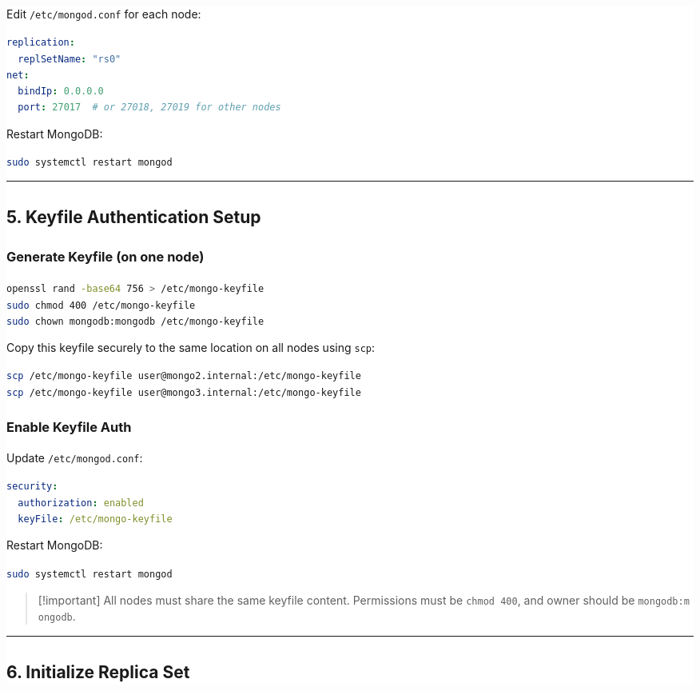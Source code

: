 Edit `/etc/mongod.conf` for each node:

```yaml
replication:
  replSetName: "rs0"
net:
  bindIp: 0.0.0.0
  port: 27017  # or 27018, 27019 for other nodes
```

Restart MongoDB:

```bash
sudo systemctl restart mongod
```

---

## 5. Keyfile Authentication Setup

### Generate Keyfile (on one node)

```bash
openssl rand -base64 756 > /etc/mongo-keyfile
sudo chmod 400 /etc/mongo-keyfile
sudo chown mongodb:mongodb /etc/mongo-keyfile
```

Copy this keyfile securely to the same location on all nodes using `scp`:

```bash
scp /etc/mongo-keyfile user@mongo2.internal:/etc/mongo-keyfile
scp /etc/mongo-keyfile user@mongo3.internal:/etc/mongo-keyfile
```

### Enable Keyfile Auth

Update `/etc/mongod.conf`:

```yaml
security:
  authorization: enabled
  keyFile: /etc/mongo-keyfile
```

Restart MongoDB:

```bash
sudo systemctl restart mongod
```

> \[!important]
> All nodes must share the same keyfile content. Permissions must be `chmod 400`, and owner should be `mongodb:mongodb`.

---

## 6. Initialize Replica Set
